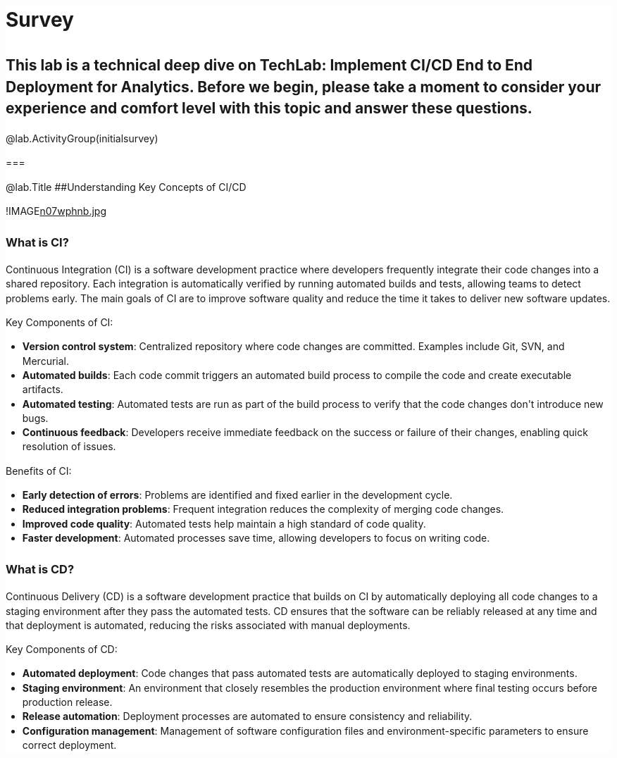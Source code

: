 # Survey

## This lab is a technical deep dive on **TechLab: Implement CI/CD End to End Deployment for Analytics**. Before we begin, please take a moment to consider your experience and comfort level with this topic and answer these questions.  

@lab.ActivityGroup(initialsurvey)

===

@lab.Title
##Understanding Key Concepts of CI/CD 

!IMAGE[n07wphnb.jpg](instructions265985/n07wphnb.jpg)

### What is CI?

Continuous Integration (CI) is a software development practice where developers frequently integrate their code changes into a shared repository. Each integration is automatically verified by running automated builds and tests, allowing teams to detect problems early. The main goals of CI are to improve software quality and reduce the time it takes to deliver new software updates.

Key Components of CI:
- **Version control system**: Centralized repository where code changes are committed. Examples include Git, SVN, and Mercurial.
- **Automated builds**: Each code commit triggers an automated build process to compile the code and create executable artifacts.
- **Automated testing**: Automated tests are run as part of the build process to verify that the code changes don't introduce new bugs.
- **Continuous feedback**: Developers receive immediate feedback on the success or failure of their changes, enabling quick resolution of issues.

Benefits of CI:
- **Early detection of errors**: Problems are identified and fixed earlier in the development cycle.
- **Reduced integration problems**: Frequent integration reduces the complexity of merging code changes.
- **Improved code quality**: Automated tests help maintain a high standard of code quality.
- **Faster development**: Automated processes save time, allowing developers to focus on writing code.

### What is CD?

Continuous Delivery (CD) is a software development practice that builds on CI by automatically deploying all code changes to a staging environment after they pass the automated tests. CD ensures that the software can be reliably released at any time and that deployment is automated, reducing the risks associated with manual deployments.

Key Components of CD:
- **Automated deployment**: Code changes that pass automated tests are automatically deployed to staging environments.
- **Staging environment**: An environment that closely resembles the production environment where final testing occurs before production release.
- **Release automation**: Deployment processes are automated to ensure consistency and reliability.
- **Configuration management**: Management of software configuration files and environment-specific parameters to ensure correct deployment.

